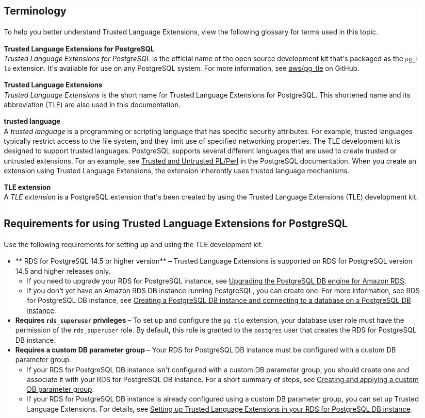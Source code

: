 ## Terminology<a name="PostgreSQL_trusted_language_extension-terminology"></a>

To help you better understand Trusted Language Extensions, view the following glossary for terms used in this topic\. 

**Trusted Language Extensions for PostgreSQL**  
*Trusted Language Extensions for PostgreSQL* is the official name of the open source development kit that's packaged as the `pg_tle` extension\. It's available for use on any PostgreSQL system\. For more information, see [aws/pg\_tle](https://github.com/aws/pg_tle) on GitHub\.

**Trusted Language Extensions**  
*Trusted Language Extensions* is the short name for Trusted Language Extensions for PostgreSQL\. This shortened name and its abbreviation \(TLE\) are also used in this documentation\.

**trusted language**  
A *trusted language* is a programming or scripting language that has specific security attributes\. For example, trusted languages typically restrict access to the file system, and they limit use of specified networking properties\. The TLE development kit is designed to support trusted languages\. PostgreSQL supports several different languages that are used to create trusted or untrusted extensions\. For an example, see [Trusted and Untrusted PL/Perl](https://www.postgresql.org/docs/current/plperl-trusted.html) in the PostgreSQL documentation\. When you create an extension using Trusted Language Extensions, the extension inherently uses trusted language mechanisms\.

**TLE extension**  
A *TLE extension* is a PostgreSQL extension that's been created by using the Trusted Language Extensions \(TLE\) development kit\.    

## Requirements for using Trusted Language Extensions for PostgreSQL<a name="PostgreSQL_trusted_language_extension-requirements"></a>

Use the following requirements for setting up and using the TLE development kit\.
+ ** RDS for PostgreSQL 14\.5 or higher version** – Trusted Language Extensions is supported on RDS for PostgreSQL version 14\.5 and higher releases only\.
  + If you need to upgrade your RDS for PostgreSQL instance, see [Upgrading the PostgreSQL DB engine for Amazon RDS](USER_UpgradeDBInstance.PostgreSQL.md)\. 
  + If you don't yet have an Amazon RDS DB instance running PostgreSQL, you can create one\. For more information, see RDS for PostgreSQL DB instance, see [Creating a PostgreSQL DB instance and connecting to a database on a PostgreSQL DB instance](CHAP_GettingStarted.CreatingConnecting.PostgreSQL.md)\.  
+ **Requires `rds_superuser` privileges** – To set up and configure the `pg_tle` extension, your database user role must have the permission of the `rds_superuser` role\. By default, this role is granted to the `postgres` user that creates the RDS for PostgreSQL DB instance\.
+ **Requires a custom DB parameter group** – Your RDS for PostgreSQL DB instance must be configured with a custom DB parameter group\. 
  + If your RDS for PostgreSQL DB instance isn't configured with a custom DB parameter group, you should create one and associate it with your RDS for PostgreSQL DB instance\. For a short summary of steps, see [Creating and applying a custom DB parameter group](#PostgreSQL_trusted_language_extension-requirements-create-custom-params)\.
  + If your RDS for PostgreSQL DB instance is already configured using a custom DB parameter group, you can set up Trusted Language Extensions\. For details, see [Setting up Trusted Language Extensions in your RDS for PostgreSQL DB instance](#PostgreSQL_trusted_language_extension-setting-up)\.
